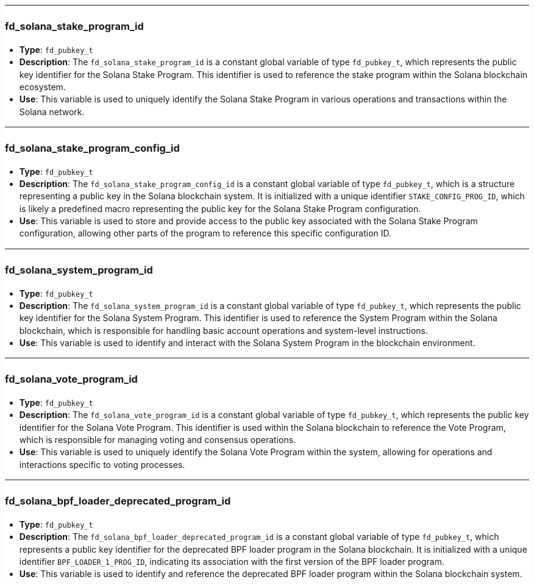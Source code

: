 
---
### fd\_solana\_stake\_program\_id
- **Type**: `fd_pubkey_t`
- **Description**: The `fd_solana_stake_program_id` is a constant global variable of type `fd_pubkey_t`, which represents the public key identifier for the Solana Stake Program. This identifier is used to reference the stake program within the Solana blockchain ecosystem.
- **Use**: This variable is used to uniquely identify the Solana Stake Program in various operations and transactions within the Solana network.


---
### fd\_solana\_stake\_program\_config\_id
- **Type**: `fd_pubkey_t`
- **Description**: The `fd_solana_stake_program_config_id` is a constant global variable of type `fd_pubkey_t`, which is a structure representing a public key in the Solana blockchain system. It is initialized with a unique identifier `STAKE_CONFIG_PROG_ID`, which is likely a predefined macro representing the public key for the Solana Stake Program configuration.
- **Use**: This variable is used to store and provide access to the public key associated with the Solana Stake Program configuration, allowing other parts of the program to reference this specific configuration ID.


---
### fd\_solana\_system\_program\_id
- **Type**: `fd_pubkey_t`
- **Description**: The `fd_solana_system_program_id` is a constant global variable of type `fd_pubkey_t`, which represents the public key identifier for the Solana System Program. This identifier is used to reference the System Program within the Solana blockchain, which is responsible for handling basic account operations and system-level instructions.
- **Use**: This variable is used to identify and interact with the Solana System Program in the blockchain environment.


---
### fd\_solana\_vote\_program\_id
- **Type**: `fd_pubkey_t`
- **Description**: The `fd_solana_vote_program_id` is a constant global variable of type `fd_pubkey_t`, which represents the public key identifier for the Solana Vote Program. This identifier is used within the Solana blockchain to reference the Vote Program, which is responsible for managing voting and consensus operations.
- **Use**: This variable is used to uniquely identify the Solana Vote Program within the system, allowing for operations and interactions specific to voting processes.


---
### fd\_solana\_bpf\_loader\_deprecated\_program\_id
- **Type**: `fd_pubkey_t`
- **Description**: The `fd_solana_bpf_loader_deprecated_program_id` is a constant global variable of type `fd_pubkey_t`, which represents a public key identifier for the deprecated BPF loader program in the Solana blockchain. It is initialized with a unique identifier `BPF_LOADER_1_PROG_ID`, indicating its association with the first version of the BPF loader program.
- **Use**: This variable is used to identify and reference the deprecated BPF loader program within the Solana blockchain system.
